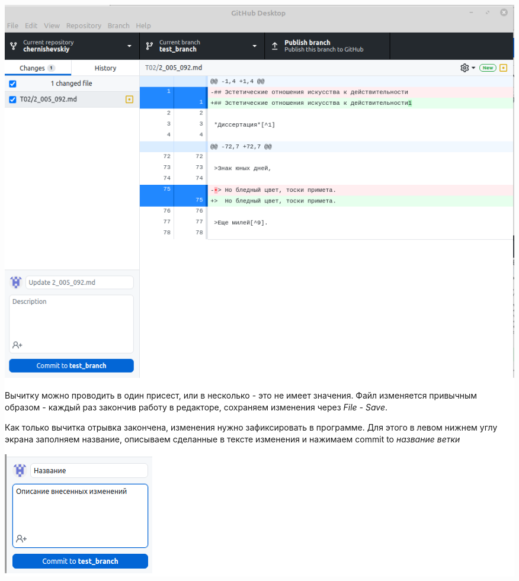 ![Внесение изменений](15.png)

Вычитку можно проводить в один присест, или в несколько - это не имеет значения. Файл изменяется привычным образом - каждый раз закончив работу в редакторе, сохраняем изменения через *File - Save*.

Как только вычитка отрывка закончена, изменения нужно зафиксировать в программе. Для этого в левом нижнем углу экрана заполняем название, описываем сделанные в тексте изменения и нажимаем commit to *название ветки*

![Внесение изменений](16.png)
